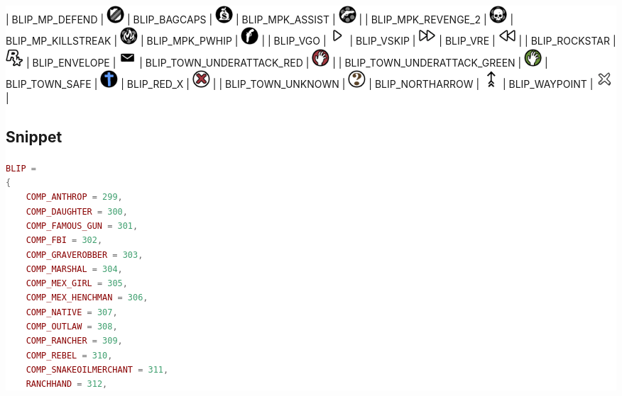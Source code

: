 | BLIP_MP_DEFEND | ![allblips-232](../../assets/blips_icons/bPEzulc.png) | BLIP_BAGCAPS | ![allblips-233](../../assets/blips_icons/ZJA5A1M.png) | BLIP_MPK_ASSIST | ![allblips-234](../../assets/blips_icons/vGylBYI.png) |
| BLIP_MPK_REVENGE_2 | ![allblips-235](../../assets/blips_icons/aU7a39p.png) | BLIP_MP_KILLSTREAK | ![allblips-236](../../assets/blips_icons/Pws6m6H.png) | BLIP_MPK_PWHIP | ![allblips-237](../../assets/blips_icons/px8x8rE.png) |
| BLIP_VGO | ![allblips-238](../../assets/blips_icons/vHD9dkl.png) | BLIP_VSKIP | ![allblips-239](../../assets/blips_icons/IUvIXCq.png) | BLIP_VRE | ![allblips-240](../../assets/blips_icons/xRNph8b.png) |
| BLIP_ROCKSTAR | ![allblips-241](../../assets/blips_icons/NAELsGu.png) | BLIP_ENVELOPE | ![allblips-242](../../assets/blips_icons/xJMDEy8.png) | BLIP_TOWN_UNDERATTACK_RED | ![allblips-243](../../assets/blips_icons/cJuwOHd.png) |
| BLIP_TOWN_UNDERATTACK_GREEN | ![allblips-244](../../assets/blips_icons/bLpr0p6.png) | BLIP_TOWN_SAFE | ![allblips-245](../../assets/blips_icons/1aqsg0y.png) | BLIP_RED_X | ![allblips-246](../../assets/blips_icons/8oZAbhx.png) |
| BLIP_TOWN_UNKNOWN | ![allblips-247](../../assets/blips_icons/Aef0M0t.png) | BLIP_NORTHARROW | ![northarrow](../../assets/blips_icons/E320dXy.png) | BLIP_WAYPOINT | ![radar_waypoint](../../assets/blips_icons/zJzPdAv.png) |

## Snippet

```lua
BLIP =
{
    COMP_ANTHROP = 299,
    COMP_DAUGHTER = 300,
    COMP_FAMOUS_GUN = 301,
    COMP_FBI = 302,
    COMP_GRAVEROBBER = 303,
    COMP_MARSHAL = 304,
    COMP_MEX_GIRL = 305,
    COMP_MEX_HENCHMAN = 306,
    COMP_NATIVE = 307,
    COMP_OUTLAW = 308,
    COMP_RANCHER = 309,
    COMP_REBEL = 310,
    COMP_SNAKEOILMERCHANT = 311,
    RANCHHAND = 312,
```